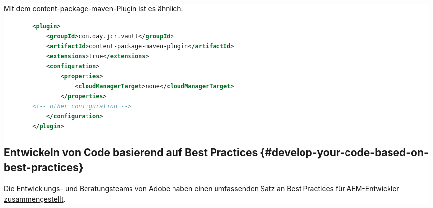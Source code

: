 Mit dem content-package-maven-Plugin ist es ähnlich:

```xml
        <plugin>
            <groupId>com.day.jcr.vault</groupId>
            <artifactId>content-package-maven-plugin</artifactId>
            <extensions>true</extensions>
            <configuration>
                <properties>
                    <cloudManagerTarget>none</cloudManagerTarget>
                </properties>
        <!-- other configuration -->
            </configuration>
        </plugin>
```

## Entwickeln von Code basierend auf Best Practices {#develop-your-code-based-on-best-practices}

Die Entwicklungs- und Beratungsteams von Adobe haben einen [umfassenden Satz an Best Practices für AEM-Entwickler zusammengestellt](https://helpx.adobe.com/de/experience-manager/6-4/sites/developing/using/best-practices.html).
